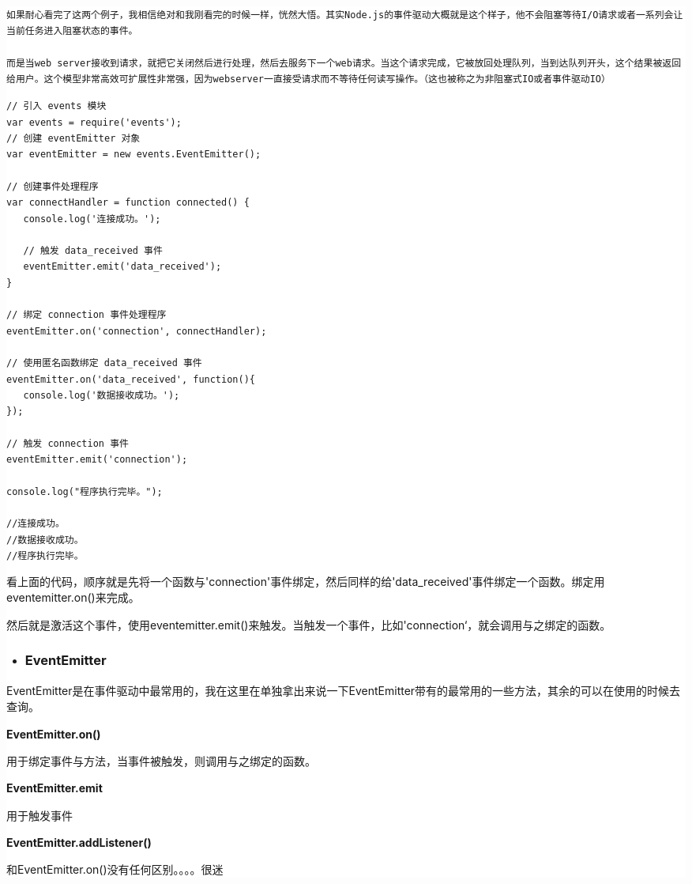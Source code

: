     如果耐心看完了这两个例子，我相信绝对和我刚看完的时候一样，恍然大悟。其实Node.js的事件驱动大概就是这个样子，他不会阻塞等待I/O请求或者一系列会让当前任务进入阻塞状态的事件。

    而是当web server接收到请求，就把它关闭然后进行处理，然后去服务下一个web请求。当这个请求完成，它被放回处理队列，当到达队列开头，这个结果被返回给用户。这个模型非常高效可扩展性非常强，因为webserver一直接受请求而不等待任何读写操作。（这也被称之为非阻塞式IO或者事件驱动IO）


```
// 引入 events 模块
var events = require('events');
// 创建 eventEmitter 对象
var eventEmitter = new events.EventEmitter();

// 创建事件处理程序
var connectHandler = function connected() {
   console.log('连接成功。');
  
   // 触发 data_received 事件 
   eventEmitter.emit('data_received');
}

// 绑定 connection 事件处理程序
eventEmitter.on('connection', connectHandler);
 
// 使用匿名函数绑定 data_received 事件
eventEmitter.on('data_received', function(){
   console.log('数据接收成功。');
});

// 触发 connection 事件 
eventEmitter.emit('connection');

console.log("程序执行完毕。");

//连接成功。
//数据接收成功。
//程序执行完毕。
```

看上面的代码，顺序就是先将一个函数与'connection'事件绑定，然后同样的给'data_received'事件绑定一个函数。绑定用eventemitter.on()来完成。

然后就是激活这个事件，使用eventemitter.emit()来触发。当触发一个事件，比如'connection‘，就会调用与之绑定的函数。

- ### EventEmitter

EventEmitter是在事件驱动中最常用的，我在这里在单独拿出来说一下EventEmitter带有的最常用的一些方法，其余的可以在使用的时候去查询。

**EventEmitter.on()**

用于绑定事件与方法，当事件被触发，则调用与之绑定的函数。

**EventEmitter.emit**

用于触发事件

**EventEmitter.addListener()**

和EventEmitter.on()没有任何区别。。。。很迷